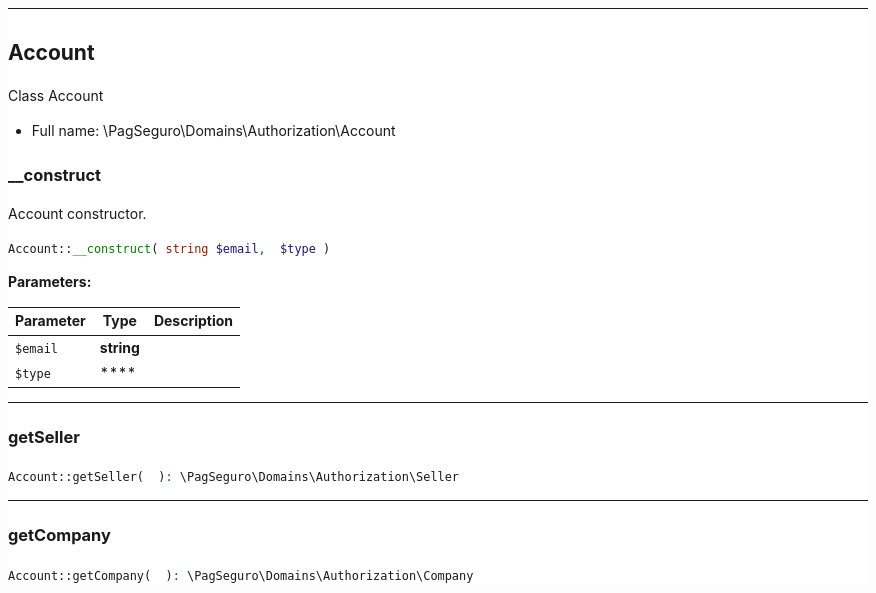 


---

## Account

Class Account



* Full name: \PagSeguro\Domains\Authorization\Account


### __construct

Account constructor.

```php
Account::__construct( string $email,  $type )
```




**Parameters:**

| Parameter | Type | Description |
|-----------|------|-------------|
| `$email` | **string** |  |
| `$type` | **** |  |




---

### getSeller



```php
Account::getSeller(  ): \PagSeguro\Domains\Authorization\Seller
```







---

### getCompany



```php
Account::getCompany(  ): \PagSeguro\Domains\Authorization\Company
```





